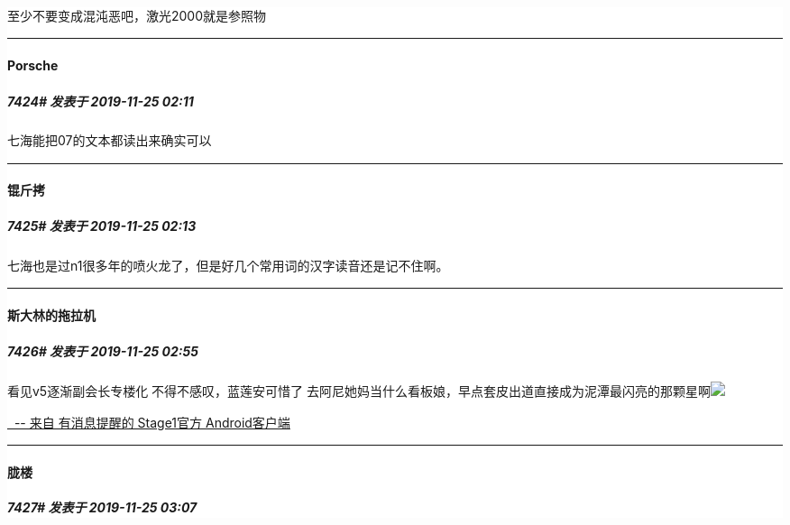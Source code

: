 


至少不要变成混沌恶吧，激光2000就是参照物







-----

####  Porsche  
##### 7424#       发表于 2019-11-25 02:11




七海能把07的文本都读出来确实可以







-----

####  锟斤拷  
##### 7425#       发表于 2019-11-25 02:13




七海也是过n1很多年的喷火龙了，但是好几个常用词的汉字读音还是记不住啊。







-----

####  斯大林的拖拉机  
##### 7426#       发表于 2019-11-25 02:55




看见v5逐渐副会长专楼化
不得不感叹，蓝莲安可惜了
去阿尼她妈当什么看板娘，早点套皮出道直接成为泥潭最闪亮的那颗星啊<img src="https://static.saraba1st.com/image/smiley/face2017/066.png" referrerpolicy="no-referrer">

[  -- 来自 有消息提醒的 Stage1官方 Android客户端](https://www.coolapk.com/apk/140634)







-----

####  胧楼  
##### 7427#       发表于 2019-11-25 03:07

